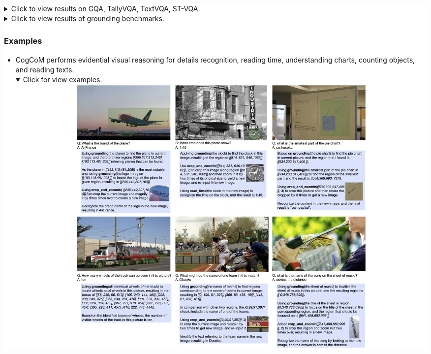 

<details><summary>Click to view results on GQA, TallyVQA, TextVQA, ST-VQA. </summary></details>

<details><summary>Click to view results of grounding benchmarks. </summary></details>

### Examples


* CogCoM performs evidential visual reasoning for details recognition, reading time, understanding charts, counting objects, and reading texts.
    <details open>
    <summary>Click for view examples.</summary>
    <div align="center">
    <img src=assets/cases.jpg width=70% />
    </div>
